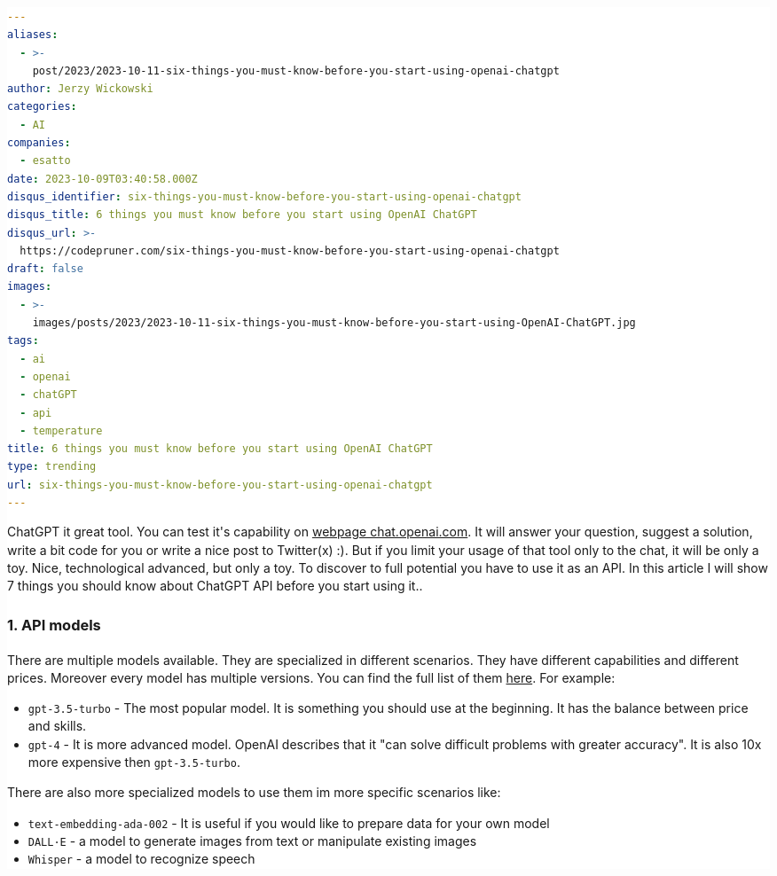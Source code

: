 ```yaml
---
aliases:
  - >-
    post/2023/2023-10-11-six-things-you-must-know-before-you-start-using-openai-chatgpt
author: Jerzy Wickowski
categories:
  - AI
companies:
  - esatto
date: 2023-10-09T03:40:58.000Z
disqus_identifier: six-things-you-must-know-before-you-start-using-openai-chatgpt
disqus_title: 6 things you must know before you start using OpenAI ChatGPT
disqus_url: >-
  https://codepruner.com/six-things-you-must-know-before-you-start-using-openai-chatgpt
draft: false
images:
  - >-
    images/posts/2023/2023-10-11-six-things-you-must-know-before-you-start-using-OpenAI-ChatGPT.jpg
tags:
  - ai
  - openai
  - chatGPT
  - api
  - temperature
title: 6 things you must know before you start using OpenAI ChatGPT
type: trending
url: six-things-you-must-know-before-you-start-using-openai-chatgpt
---
```



ChatGPT it great tool. You can test it's capability on [webpage chat.openai.com](https://chat.openai.com/). It will answer your question, suggest a solution, write a bit code for you or write a nice post to Twitter(x) :). But if you limit your usage of that tool only to the chat, it will be only a toy. Nice, technological advanced, but only a toy. To discover to full potential you have to use it as an API. In this article I will show 7 things you should know about ChatGPT API before you start using it..

### 1. API models
There are multiple models available. They are specialized in different scenarios. They have different capabilities and different prices. Moreover every model has multiple versions. You can find the full list of them [here](https://platform.openai.com/docs/models). For example:
  - `gpt-3.5-turbo` - The most popular model. It is something you should use at the beginning. It has the balance between price and skills.
  - `gpt-4` - It is more advanced model. OpenAI describes that it "can solve difficult problems with greater accuracy". It is also 10x more expensive then `gpt-3.5-turbo`.

There are also more specialized models to use them im more specific scenarios like:
  - `text-embedding-ada-002` - It is useful if you would like to prepare data for your own model
  - `DALL·E` - a model to generate images from text or manipulate existing images
  - `Whisper` - a model to recognize speech

